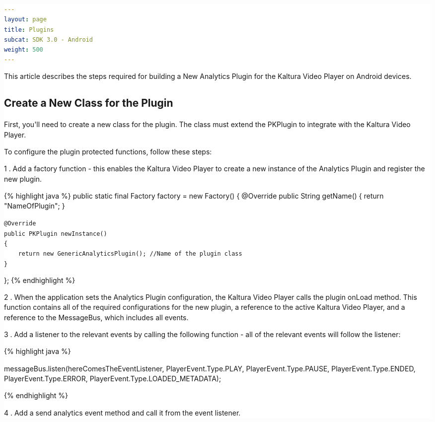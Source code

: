 ```yaml
---
layout: page
title: Plugins
subcat: SDK 3.0 - Android
weight: 500
---
```


This article describes the steps required for building a New Analytics Plugin for the Kaltura Video Player on Android devices.

## Create a New Class for the Plugin

First, you'll need to create a new class for the plugin. The class must extend the PKPlugin to integrate with the Kaltura Video Player.

To configure the plugin protected functions, follow these steps: 

1 . Add a factory function - this enables the Kaltura Video Player to create a new instance of the Analytics Plugin and register the new plugin.

{% highlight java %}
public static final Factory factory = new Factory() 
{
	@Override
	public String getName() 
	{
		return "NameOfPlugin";
	}

	@Override
	public PKPlugin newInstance() 
	{
		return new GenericAnalyticsPlugin(); //Name of the plugin class
	}
};
{% endhighlight %}

         
2 . When the application sets the Analytics Plugin configuration, the Kaltura Video Player calls the plugin onLoad method. This function contains all of the required configurations for the new plugin, a reference to the active Kaltura Video Player, and a reference to the MessageBus, which includes all events.

3 . Add a listener to the relevant events by calling the following function - all of the relevant events will follow the listener:  

{% highlight java %}

messageBus.listen(hereComesTheEventListener, PlayerEvent.Type.PLAY, PlayerEvent.Type.PAUSE, PlayerEvent.Type.ENDED,  PlayerEvent.Type.ERROR, PlayerEvent.Type.LOADED_METADATA);

{% endhighlight %}


4 . Add a send analytics event method and call it from the event listener.

